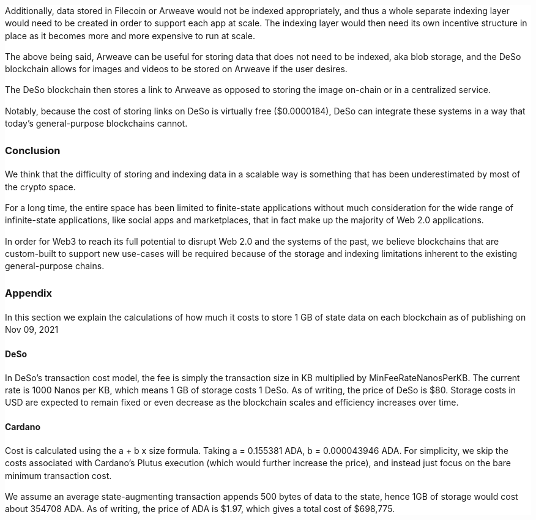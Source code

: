 Additionally, data stored in Filecoin or Arweave would not be indexed appropriately, and thus a whole separate indexing layer would need to be created in order to support each app at scale. The indexing layer would then need its own incentive structure in place as it becomes more and more expensive to run at scale.

The above being said, Arweave can be useful for storing data that does not need to be indexed, aka blob storage, and the DeSo blockchain allows for images and videos to be stored on Arweave if the user desires.

The DeSo blockchain then stores a link to Arweave as opposed to storing the image on-chain or in a centralized service.

Notably, because the cost of storing links on DeSo is virtually free ($0.0000184), DeSo can integrate these systems in a way that today’s general-purpose blockchains cannot.

### Conclusion[​](https://deso-docs.vercel.app/docs/blockchain/infinite-state#conclusion) <a href="#conclusion" id="conclusion"></a>

We think that the difficulty of storing and indexing data in a scalable way is something that has been underestimated by most of the crypto space.

For a long time, the entire space has been limited to finite-state applications without much consideration for the wide range of infinite-state applications, like social apps and marketplaces, that in fact make up the majority of Web 2.0 applications.

In order for Web3 to reach its full potential to disrupt Web 2.0 and the systems of the past, we believe blockchains that are custom-built to support new use-cases will be required because of the storage and indexing limitations inherent to the existing general-purpose chains.

### Appendix[​](https://deso-docs.vercel.app/docs/blockchain/infinite-state#appendix) <a href="#appendix" id="appendix"></a>

In this section we explain the calculations of how much it costs to store 1 GB of state data on each blockchain as of publishing on Nov 09, 2021

#### DeSo[​](https://deso-docs.vercel.app/docs/blockchain/infinite-state#deso) <a href="#deso" id="deso"></a>

In DeSo’s transaction cost model, the fee is simply the transaction size in KB multiplied by MinFeeRateNanosPerKB. The current rate is 1000 Nanos per KB, which means 1 GB of storage costs 1 DeSo. As of writing, the price of DeSo is $80. Storage costs in USD are expected to remain fixed or even decrease as the blockchain scales and efficiency increases over time.

#### Cardano[​](https://deso-docs.vercel.app/docs/blockchain/infinite-state#cardano) <a href="#cardano" id="cardano"></a>

Cost is calculated using the a + b x size formula. Taking a = 0.155381 ADA, b = 0.000043946 ADA. For simplicity, we skip the costs associated with Cardano’s Plutus execution (which would further increase the price), and instead just focus on the bare minimum transaction cost.

We assume an average state-augmenting transaction appends 500 bytes of data to the state, hence 1GB of storage would cost about 354708 ADA. As of writing, the price of ADA is $1.97, which gives a total cost of $698,775.
